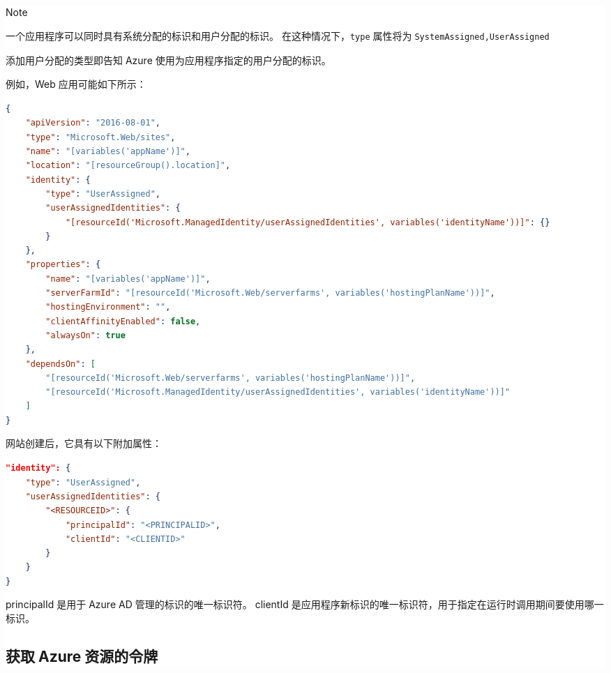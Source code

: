 > [!NOTE]
> 一个应用程序可以同时具有系统分配的标识和用户分配的标识。 在这种情况下，`type` 属性将为 `SystemAssigned,UserAssigned`

添加用户分配的类型即告知 Azure 使用为应用程序指定的用户分配的标识。

例如，Web 应用可能如下所示：

```json
{
    "apiVersion": "2016-08-01",
    "type": "Microsoft.Web/sites",
    "name": "[variables('appName')]",
    "location": "[resourceGroup().location]",
    "identity": {
        "type": "UserAssigned",
        "userAssignedIdentities": {
            "[resourceId('Microsoft.ManagedIdentity/userAssignedIdentities', variables('identityName'))]": {}
        }
    },
    "properties": {
        "name": "[variables('appName')]",
        "serverFarmId": "[resourceId('Microsoft.Web/serverfarms', variables('hostingPlanName'))]",
        "hostingEnvironment": "",
        "clientAffinityEnabled": false,
        "alwaysOn": true
    },
    "dependsOn": [
        "[resourceId('Microsoft.Web/serverfarms', variables('hostingPlanName'))]",
        "[resourceId('Microsoft.ManagedIdentity/userAssignedIdentities', variables('identityName'))]"
    ]
}
```

网站创建后，它具有以下附加属性：

```json
"identity": {
    "type": "UserAssigned",
    "userAssignedIdentities": {
        "<RESOURCEID>": {
            "principalId": "<PRINCIPALID>",
            "clientId": "<CLIENTID>"
        }
    }
}
```

principalId 是用于 Azure AD 管理的标识的唯一标识符。 clientId 是应用程序新标识的唯一标识符，用于指定在运行时调用期间要使用哪一标识。

## <a name="obtain-tokens-for-azure-resources"></a>获取 Azure 资源的令牌


[Microsoft.Azure.Services.AppAuthentication 参考]: ../key-vault/general/service-to-service-authentication.md